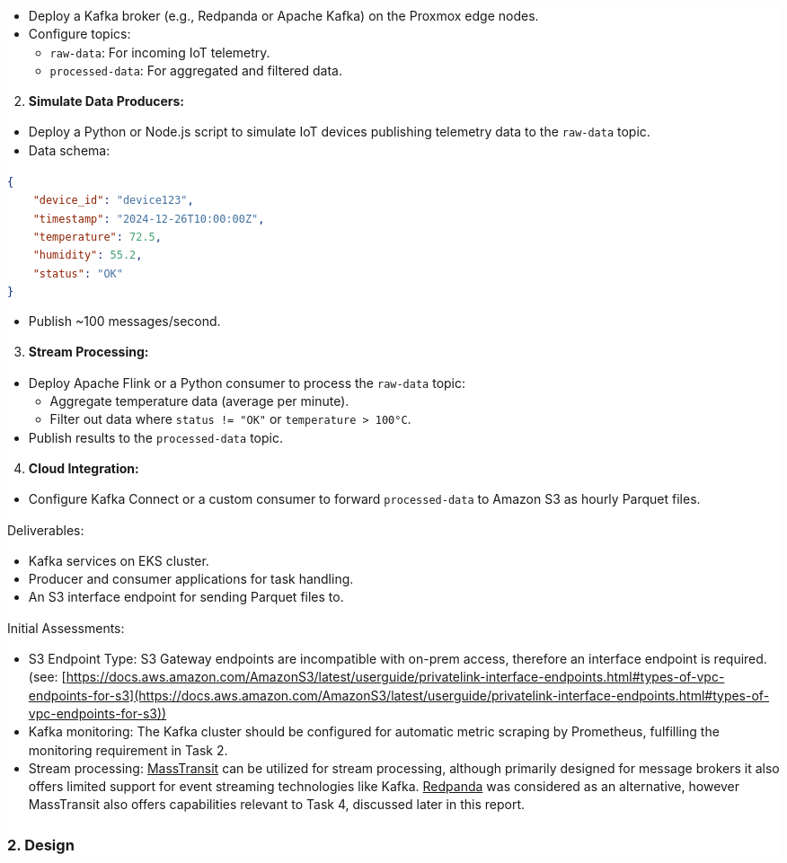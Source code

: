 -   Deploy a Kafka broker (e.g., Redpanda or Apache Kafka) on the Proxmox edge nodes.
-   Configure topics:
    -   `raw-data`: For incoming IoT telemetry.
    -   `processed-data`: For aggregated and filtered data.

2. **Simulate Data Producers:**

-   Deploy a Python or Node.js script to simulate IoT devices publishing telemetry data to the `raw-data` topic.
-   Data schema:

```json
{
    "device_id": "device123",
    "timestamp": "2024-12-26T10:00:00Z",
    "temperature": 72.5,
    "humidity": 55.2,
    "status": "OK"
}
```

-   Publish ~100 messages/second.

3. **Stream Processing:**

-   Deploy Apache Flink or a Python consumer to process the `raw-data` topic:
    -   Aggregate temperature data (average per minute).
    -   Filter out data where `status != "OK"` or `temperature > 100°C`.
-   Publish results to the `processed-data` topic.

4. **Cloud Integration:**

-   Configure Kafka Connect or a custom consumer to forward `processed-data` to Amazon S3 as hourly Parquet files.

Deliverables:

-   Kafka services on EKS cluster.
-   Producer and consumer applications for task handling.
-   An S3 interface endpoint for sending Parquet files to.

Initial Assessments:

-   S3 Endpoint Type: S3 Gateway endpoints are incompatible with on-prem access, therefore an interface endpoint is required. (see: [https://docs.aws.amazon.com/AmazonS3/latest/userguide/privatelink-interface-endpoints.html#types-of-vpc-endpoints-for-s3](https://docs.aws.amazon.com/AmazonS3/latest/userguide/privatelink-interface-endpoints.html#types-of-vpc-endpoints-for-s3))
-   Kafka monitoring: The Kafka cluster should be configured for automatic metric scraping by Prometheus, fulfilling the monitoring requirement in Task 2.
-   Stream processing: [MassTransit](https://masstransit.io/) can be utilized for stream processing, although primarily designed for message brokers it also offers limited support for event streaming technologies like Kafka. [Redpanda](https://www.redpanda.com/blog/kubernetes-go-data-pipeline) was considered as an alternative, however MassTransit also offers capabilities relevant to Task 4, discussed later in this report.

### 2. Design
